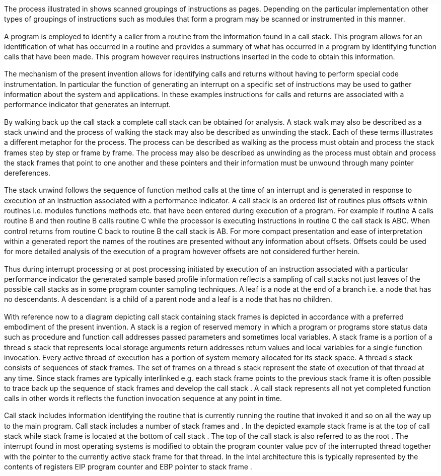 The process illustrated in shows scanned groupings of instructions as pages. Depending on the particular implementation other types of groupings of instructions such as modules that form a program may be scanned or instrumented in this manner.

A program is employed to identify a caller from a routine from the information found in a call stack. This program allows for an identification of what has occurred in a routine and provides a summary of what has occurred in a program by identifying function calls that have been made. This program however requires instructions inserted in the code to obtain this information.

The mechanism of the present invention allows for identifying calls and returns without having to perform special code instrumentation. In particular the function of generating an interrupt on a specific set of instructions may be used to gather information about the system and applications. In these examples instructions for calls and returns are associated with a performance indicator that generates an interrupt.

By walking back up the call stack a complete call stack can be obtained for analysis. A stack walk may also be described as a stack unwind and the process of walking the stack may also be described as unwinding the stack. Each of these terms illustrates a different metaphor for the process. The process can be described as walking as the process must obtain and process the stack frames step by step or frame by frame. The process may also be described as unwinding as the process must obtain and process the stack frames that point to one another and these pointers and their information must be unwound through many pointer dereferences.

The stack unwind follows the sequence of function method calls at the time of an interrupt and is generated in response to execution of an instruction associated with a performance indicator. A call stack is an ordered list of routines plus offsets within routines i.e. modules functions methods etc. that have been entered during execution of a program. For example if routine A calls routine B and then routine B calls routine C while the processor is executing instructions in routine C the call stack is ABC. When control returns from routine C back to routine B the call stack is AB. For more compact presentation and ease of interpretation within a generated report the names of the routines are presented without any information about offsets. Offsets could be used for more detailed analysis of the execution of a program however offsets are not considered further herein.

Thus during interrupt processing or at post processing initiated by execution of an instruction associated with a particular performance indicator the generated sample based profile information reflects a sampling of call stacks not just leaves of the possible call stacks as in some program counter sampling techniques. A leaf is a node at the end of a branch i.e. a node that has no descendants. A descendant is a child of a parent node and a leaf is a node that has no children.

With reference now to a diagram depicting call stack containing stack frames is depicted in accordance with a preferred embodiment of the present invention. A stack is a region of reserved memory in which a program or programs store status data such as procedure and function call addresses passed parameters and sometimes local variables. A stack frame is a portion of a thread s stack that represents local storage arguments return addresses return values and local variables for a single function invocation. Every active thread of execution has a portion of system memory allocated for its stack space. A thread s stack consists of sequences of stack frames. The set of frames on a thread s stack represent the state of execution of that thread at any time. Since stack frames are typically interlinked e.g. each stack frame points to the previous stack frame it is often possible to trace back up the sequence of stack frames and develop the call stack . A call stack represents all not yet completed function calls in other words it reflects the function invocation sequence at any point in time.

Call stack includes information identifying the routine that is currently running the routine that invoked it and so on all the way up to the main program. Call stack includes a number of stack frames and . In the depicted example stack frame is at the top of call stack while stack frame is located at the bottom of call stack . The top of the call stack is also referred to as the root . The interrupt found in most operating systems is modified to obtain the program counter value pcv of the interrupted thread together with the pointer to the currently active stack frame for that thread. In the Intel architecture this is typically represented by the contents of registers EIP program counter and EBP pointer to stack frame .
